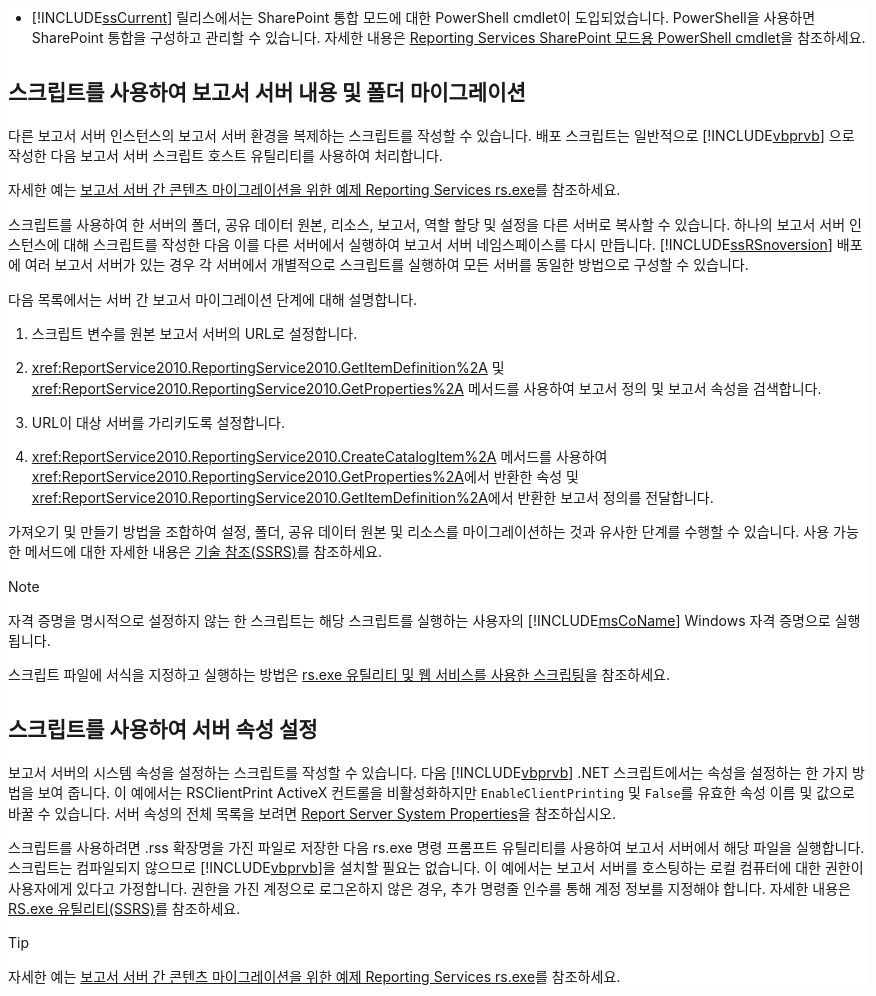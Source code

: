 -   [!INCLUDE[ssCurrent](../../includes/sscurrent-md.md)] 릴리스에서는 SharePoint 통합 모드에 대한 PowerShell cmdlet이 도입되었습니다. PowerShell을 사용하면 SharePoint 통합을 구성하고 관리할 수 있습니다.  자세한 내용은 [Reporting Services SharePoint 모드용 PowerShell cmdlet](../powershell-cmdlets-for-reporting-services-sharepoint-mode.md)을 참조하세요.  
  
## <a name="use-scripts-to-migrate-report-server-content-and-folders"></a>스크립트를 사용하여 보고서 서버 내용 및 폴더 마이그레이션  
 다른 보고서 서버 인스턴스의 보고서 서버 환경을 복제하는 스크립트를 작성할 수 있습니다. 배포 스크립트는 일반적으로 [!INCLUDE[vbprvb](../../includes/vbprvb-md.md)] 으로 작성한 다음 보고서 서버 스크립트 호스트 유틸리티를 사용하여 처리합니다.  
  
 자세한 예는 [보고서 서버 간 콘텐츠 마이그레이션을 위한 예제 Reporting Services rs.exe](sample-reporting-services-rs-exe-script-to-copy-content-between-report-servers.md)를 참조하세요.  
  
 스크립트를 사용하여 한 서버의 폴더, 공유 데이터 원본, 리소스, 보고서, 역할 할당 및 설정을 다른 서버로 복사할 수 있습니다. 하나의 보고서 서버 인스턴스에 대해 스크립트를 작성한 다음 이를 다른 서버에서 실행하여 보고서 서버 네임스페이스를 다시 만듭니다. [!INCLUDE[ssRSnoversion](../../includes/ssrsnoversion-md.md)] 배포에 여러 보고서 서버가 있는 경우 각 서버에서 개별적으로 스크립트를 실행하여 모든 서버를 동일한 방법으로 구성할 수 있습니다.  
  
 다음 목록에서는 서버 간 보고서 마이그레이션 단계에 대해 설명합니다.  
  
1.  스크립트 변수를 원본 보고서 서버의 URL로 설정합니다.  
  
2.  <xref:ReportService2010.ReportingService2010.GetItemDefinition%2A> 및 <xref:ReportService2010.ReportingService2010.GetProperties%2A> 메서드를 사용하여 보고서 정의 및 보고서 속성을 검색합니다.  
  
3.  URL이 대상 서버를 가리키도록 설정합니다.  
  
4.  <xref:ReportService2010.ReportingService2010.CreateCatalogItem%2A> 메서드를 사용하여 <xref:ReportService2010.ReportingService2010.GetProperties%2A>에서 반환한 속성 및 <xref:ReportService2010.ReportingService2010.GetItemDefinition%2A>에서 반환한 보고서 정의를 전달합니다.  
  
 가져오기 및 만들기 방법을 조합하여 설정, 폴더, 공유 데이터 원본 및 리소스를 마이그레이션하는 것과 유사한 단계를 수행할 수 있습니다. 사용 가능한 메서드에 대한 자세한 내용은 [기술 참조&#40;SSRS&#41;](../technical-reference-ssrs.md)를 참조하세요.  
  
> [!NOTE]  
>  자격 증명을 명시적으로 설정하지 않는 한 스크립트는 해당 스크립트를 실행하는 사용자의 [!INCLUDE[msCoName](../../includes/msconame-md.md)] Windows 자격 증명으로 실행됩니다.  
  
 스크립트 파일에 서식을 지정하고 실행하는 방법은 [rs.exe 유틸리티 및 웹 서비스를 사용한 스크립팅](script-with-the-rs-exe-utility-and-the-web-service.md)을 참조하세요.  
  
## <a name="using-scripts-to-set-server-properties"></a>스크립트를 사용하여 서버 속성 설정  
 보고서 서버의 시스템 속성을 설정하는 스크립트를 작성할 수 있습니다. 다음 [!INCLUDE[vbprvb](../../includes/vbprvb-md.md)] .NET 스크립트에서는 속성을 설정하는 한 가지 방법을 보여 줍니다. 이 예에서는 RSClientPrint ActiveX 컨트롤을 비활성화하지만 `EnableClientPrinting` 및 `False`를 유효한 속성 이름 및 값으로 바꿀 수 있습니다. 서버 속성의 전체 목록을 보려면 [Report Server System Properties](../report-server-web-service/net-framework/reporting-services-properties-report-server-system-properties.md)을 참조하십시오.  
  
 스크립트를 사용하려면 .rss 확장명을 가진 파일로 저장한 다음 rs.exe 명령 프롬프트 유틸리티를 사용하여 보고서 서버에서 해당 파일을 실행합니다. 스크립트는 컴파일되지 않으므로 [!INCLUDE[vbprvb](../../includes/vbprvb-md.md)]을 설치할 필요는 없습니다. 이 예에서는 보고서 서버를 호스팅하는 로컬 컴퓨터에 대한 권한이 사용자에게 있다고 가정합니다. 권한을 가진 계정으로 로그온하지 않은 경우, 추가 명령줄 인수를 통해 계정 정보를 지정해야 합니다. 자세한 내용은 [RS.exe 유틸리티&#40;SSRS&#41;](rs-exe-utility-ssrs.md)를 참조하세요.  
  
> [!TIP]  
>  자세한 예는 [보고서 서버 간 콘텐츠 마이그레이션을 위한 예제 Reporting Services rs.exe](sample-reporting-services-rs-exe-script-to-copy-content-between-report-servers.md)를 참조하세요.  
  